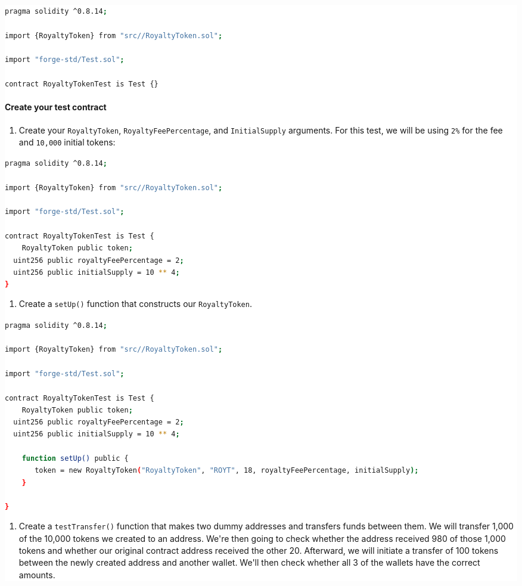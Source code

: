 ```bash
pragma solidity ^0.8.14;

import {RoyaltyToken} from "src//RoyaltyToken.sol";

import "forge-std/Test.sol";

contract RoyaltyTokenTest is Test {}
```

#### Create your test contract

1. Create your `RoyaltyToken`, `RoyaltyFeePercentage`, and `InitialSupply` arguments. For this test, we will be using `2%` for the fee and `10,000` initial tokens:

```bash
pragma solidity ^0.8.14;

import {RoyaltyToken} from "src//RoyaltyToken.sol";

import "forge-std/Test.sol";

contract RoyaltyTokenTest is Test {
    RoyaltyToken public token;
  uint256 public royaltyFeePercentage = 2;
  uint256 public initialSupply = 10 ** 4;
}
```

1. Create a `setUp()` function that constructs our `RoyaltyToken`.

```bash
pragma solidity ^0.8.14;

import {RoyaltyToken} from "src//RoyaltyToken.sol";

import "forge-std/Test.sol";

contract RoyaltyTokenTest is Test {
    RoyaltyToken public token;
  uint256 public royaltyFeePercentage = 2;
  uint256 public initialSupply = 10 ** 4;
    
    function setUp() public {
       token = new RoyaltyToken("RoyaltyToken", "ROYT", 18, royaltyFeePercentage, initialSupply);
    }

}
```

1. Create a `testTransfer()` function that makes two dummy addresses and transfers funds between them. We will transfer 1,000 of the 10,000 tokens we created to an address. We're then going to check whether the address received 980 of those 1,000 tokens and whether our original contract address received the other 20. Afterward, we will initiate a transfer of 100 tokens between the newly created address and another wallet. We'll then check whether all 3 of the wallets have the correct amounts.
